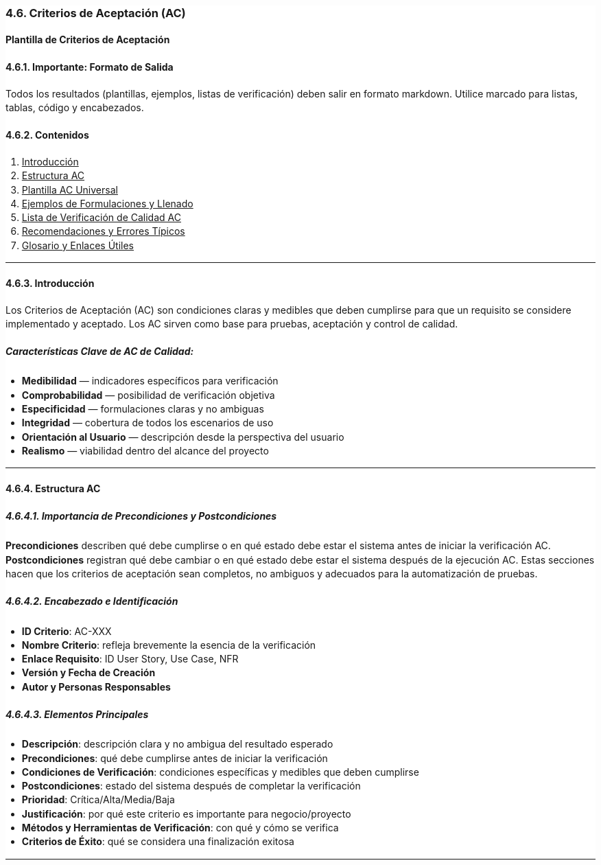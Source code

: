 ### 4.6. Criterios de Aceptación (AC) 
**Plantilla de Criterios de Aceptación**

#### 4.6.1. Importante: Formato de Salida

Todos los resultados (plantillas, ejemplos, listas de verificación) deben salir en formato markdown. Utilice marcado para listas, tablas, código y encabezados.

#### 4.6.2. Contenidos
1. [Introducción](#introducción)
2. [Estructura AC](#estructura-ac)
3. [Plantilla AC Universal](#plantilla-ac-universal)
4. [Ejemplos de Formulaciones y Llenado](#ejemplos-de-formulaciones-y-llenado)
5. [Lista de Verificación de Calidad AC](#lista-de-verificación-de-calidad-ac)
6. [Recomendaciones y Errores Típicos](#recomendaciones-y-errores-típicos)
7. [Glosario y Enlaces Útiles](#glosario-y-enlaces-útiles)

---

#### 4.6.3. Introducción
Los Criterios de Aceptación (AC) son condiciones claras y medibles que deben cumplirse para que un requisito se considere implementado y aceptado. Los AC sirven como base para pruebas, aceptación y control de calidad.

##### Características Clave de AC de Calidad:
- **Medibilidad** — indicadores específicos para verificación
- **Comprobabilidad** — posibilidad de verificación objetiva
- **Especificidad** — formulaciones claras y no ambiguas
- **Integridad** — cobertura de todos los escenarios de uso
- **Orientación al Usuario** — descripción desde la perspectiva del usuario
- **Realismo** — viabilidad dentro del alcance del proyecto

---

#### 4.6.4. Estructura AC

##### 4.6.4.1. Importancia de Precondiciones y Postcondiciones

**Precondiciones** describen qué debe cumplirse o en qué estado debe estar el sistema antes de iniciar la verificación AC. **Postcondiciones** registran qué debe cambiar o en qué estado debe estar el sistema después de la ejecución AC. Estas secciones hacen que los criterios de aceptación sean completos, no ambiguos y adecuados para la automatización de pruebas.

##### 4.6.4.2. Encabezado e Identificación
- **ID Criterio**: AC-XXX
- **Nombre Criterio**: refleja brevemente la esencia de la verificación
- **Enlace Requisito**: ID User Story, Use Case, NFR
- **Versión y Fecha de Creación**
- **Autor y Personas Responsables**

##### 4.6.4.3. Elementos Principales
- **Descripción**: descripción clara y no ambigua del resultado esperado
- **Precondiciones**: qué debe cumplirse antes de iniciar la verificación
- **Condiciones de Verificación**: condiciones específicas y medibles que deben cumplirse
- **Postcondiciones**: estado del sistema después de completar la verificación
- **Prioridad**: Crítica/Alta/Media/Baja
- **Justificación**: por qué este criterio es importante para negocio/proyecto
- **Métodos y Herramientas de Verificación**: con qué y cómo se verifica
- **Criterios de Éxito**: qué se considera una finalización exitosa

---